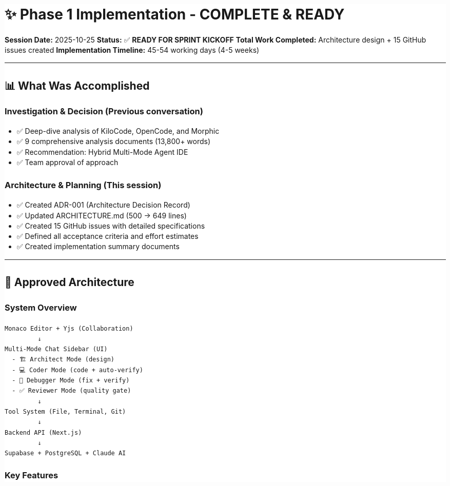 # ✨ Phase 1 Implementation - COMPLETE & READY

**Session Date:** 2025-10-25
**Status:** ✅ **READY FOR SPRINT KICKOFF**
**Total Work Completed:** Architecture design + 15 GitHub issues created
**Implementation Timeline:** 45-54 working days (4-5 weeks)

---

## 📊 What Was Accomplished

### Investigation & Decision (Previous conversation)

- ✅ Deep-dive analysis of KiloCode, OpenCode, and Morphic
- ✅ 9 comprehensive analysis documents (13,800+ words)
- ✅ Recommendation: Hybrid Multi-Mode Agent IDE
- ✅ Team approval of approach

### Architecture & Planning (This session)

- ✅ Created ADR-001 (Architecture Decision Record)
- ✅ Updated ARCHITECTURE.md (500 → 649 lines)
- ✅ Created 15 GitHub issues with detailed specifications
- ✅ Defined all acceptance criteria and effort estimates
- ✅ Created implementation summary documents

---

## 🎯 Approved Architecture

### System Overview

```
Monaco Editor + Yjs (Collaboration)
         ↓
Multi-Mode Chat Sidebar (UI)
  - 🏗️ Architect Mode (design)
  - 💻 Coder Mode (code + auto-verify)
  - 🐛 Debugger Mode (fix + verify)
  - ✅ Reviewer Mode (quality gate)
         ↓
Tool System (File, Terminal, Git)
         ↓
Backend API (Next.js)
         ↓
Supabase + PostgreSQL + Claude AI
```

### Key Features
